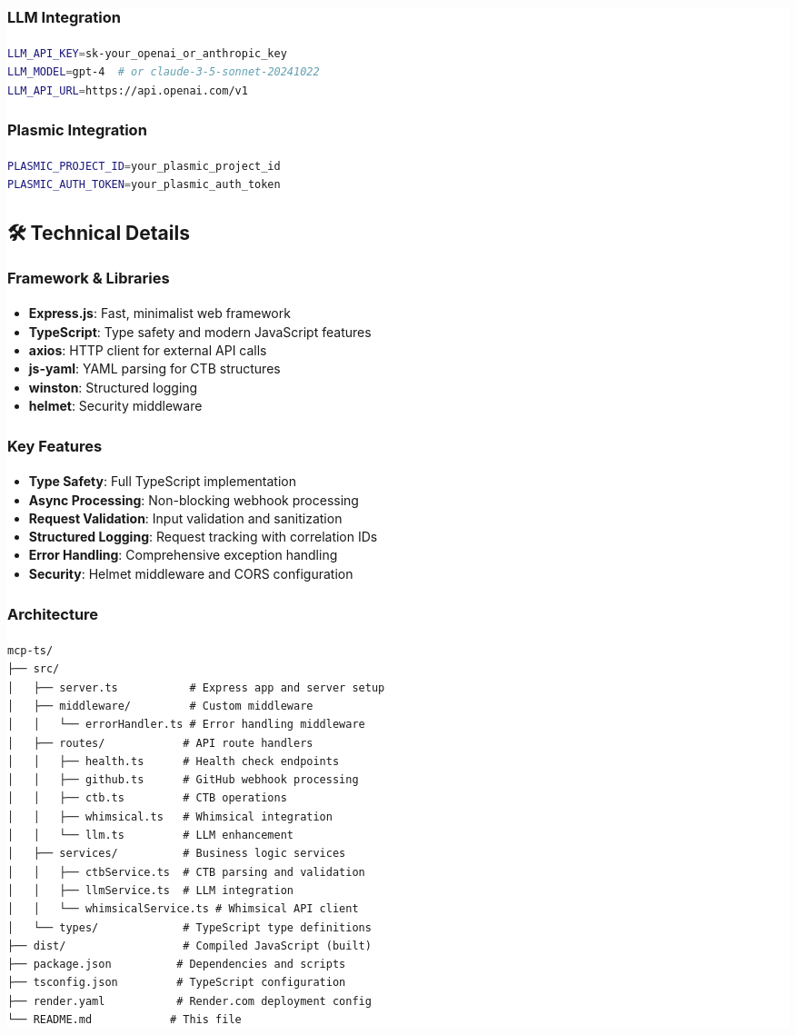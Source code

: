 ### LLM Integration
```bash
LLM_API_KEY=sk-your_openai_or_anthropic_key
LLM_MODEL=gpt-4  # or claude-3-5-sonnet-20241022
LLM_API_URL=https://api.openai.com/v1
```

### Plasmic Integration
```bash
PLASMIC_PROJECT_ID=your_plasmic_project_id
PLASMIC_AUTH_TOKEN=your_plasmic_auth_token
```

## 🛠️ Technical Details

### Framework & Libraries
- **Express.js**: Fast, minimalist web framework
- **TypeScript**: Type safety and modern JavaScript features
- **axios**: HTTP client for external API calls
- **js-yaml**: YAML parsing for CTB structures
- **winston**: Structured logging
- **helmet**: Security middleware

### Key Features
- **Type Safety**: Full TypeScript implementation
- **Async Processing**: Non-blocking webhook processing
- **Request Validation**: Input validation and sanitization
- **Structured Logging**: Request tracking with correlation IDs
- **Error Handling**: Comprehensive exception handling
- **Security**: Helmet middleware and CORS configuration

### Architecture
```
mcp-ts/
├── src/
│   ├── server.ts           # Express app and server setup
│   ├── middleware/         # Custom middleware
│   │   └── errorHandler.ts # Error handling middleware
│   ├── routes/            # API route handlers
│   │   ├── health.ts      # Health check endpoints
│   │   ├── github.ts      # GitHub webhook processing
│   │   ├── ctb.ts         # CTB operations
│   │   ├── whimsical.ts   # Whimsical integration
│   │   └── llm.ts         # LLM enhancement
│   ├── services/          # Business logic services
│   │   ├── ctbService.ts  # CTB parsing and validation
│   │   ├── llmService.ts  # LLM integration
│   │   └── whimsicalService.ts # Whimsical API client
│   └── types/             # TypeScript type definitions
├── dist/                  # Compiled JavaScript (built)
├── package.json          # Dependencies and scripts
├── tsconfig.json         # TypeScript configuration
├── render.yaml           # Render.com deployment config
└── README.md            # This file
```
